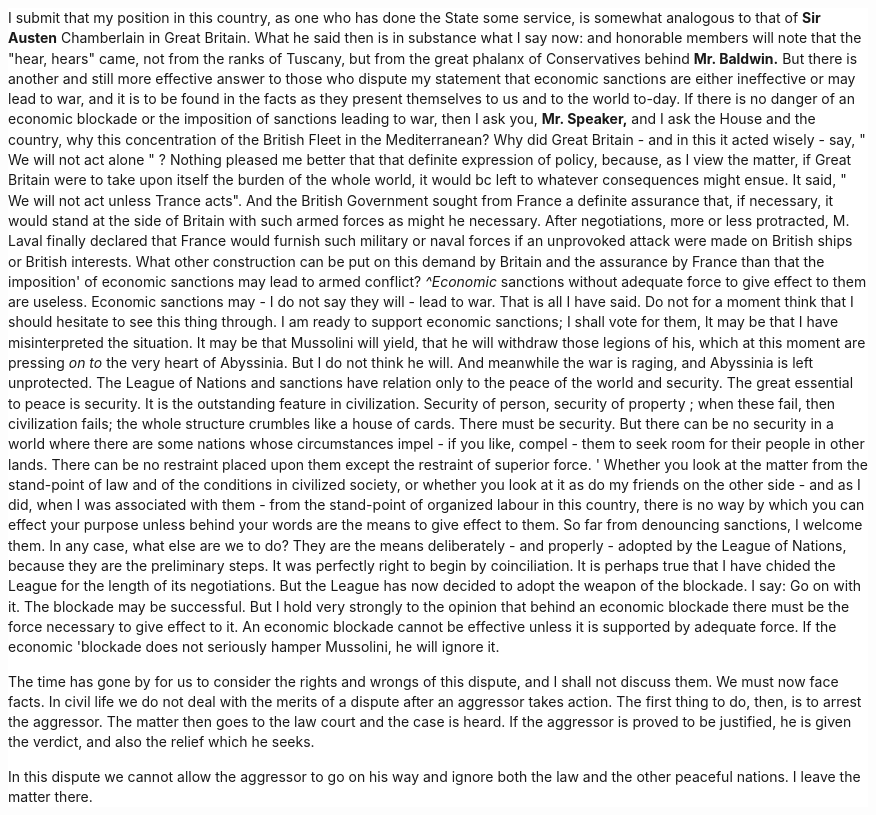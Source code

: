 I submit that my position in this country, as one who has done the State some service, is somewhat analogous to that of  **Sir Austen**  Chamberlain in Great Britain. What he said then is in substance what I say now: and honorable members will note that the "hear, hears" came, not from the ranks of Tuscany, but from the great phalanx of Conservatives behind  **Mr. Baldwin.**  But there is another and still more effective answer to those who dispute my statement that economic sanctions are either ineffective or may lead to war, and it is to be found in the facts as they present themselves to us and to the world to-day. If there is no danger of an economic blockade or the imposition of sanctions leading to war, then I ask you,  **Mr. Speaker,**  and I ask the House and the country, why this concentration of the British Fleet  in the Mediterranean? Why did Great Britain - and in this it acted wisely - say, " We will not act alone " ? Nothing pleased me better that that definite expression of policy, because, as I view the matter, if Great Britain were to take upon itself the burden of the whole world, it would bc left to whatever consequences might ensue. It said, " We will not act unless Trance acts". And the British Government sought from France a definite assurance that, if necessary, it would stand at the side of Britain with such armed forces as might he necessary. After negotiations, more or less protracted, M. Laval finally declared that France would furnish such military or naval forces if an unprovoked attack were made on British ships or British interests. What other construction can be put on this demand by Britain and the assurance by France than that the imposition' of economic sanctions may lead to armed conflict?  *^Economic*  sanctions without adequate force to give effect to them are useless. Economic sanctions may - I do not say they will - lead to war. That is all I have said. Do not for a moment think that I should hesitate to see this thing through. I am ready to support economic sanctions; I shall vote for them, lt may be that I have misinterpreted the situation. It may be that Mussolini will yield, that he will withdraw those legions of his, which at this moment are pressing  *on to*  the very heart of Abyssinia. But I do not think he will. And meanwhile the war is raging, and Abyssinia is left unprotected. The League of Nations and sanctions have relation only to the peace of the world and security. The great essential to peace is security. It is the outstanding feature in civilization. Security of person, security of property ; when these fail, then civilization fails; the whole structure crumbles like a house of cards. There must be security. But there can be no security in a world where there are some nations whose circumstances impel - if you like, compel - them to seek room for their people in other lands. There can be no restraint placed upon them except the restraint of superior force. ' Whether you look at the matter from the stand-point of law and of the conditions in civilized society, or whether you look at it as do my friends on the other side - and as I did, when I was associated with them - from the stand-point of organized labour in this country, there is no way by which you can effect your purpose unless behind your words are the means to give effect to them. So far from denouncing sanctions, I welcome them. In any case, what else are we to do? They are the means deliberately - and properly - adopted by the League of Nations, because they are the preliminary steps. It was perfectly  right  to begin by coinciliation. It is perhaps true that I have chided the League for the length of its negotiations. But the League has now decided to adopt the weapon of the blockade. I say: Go on with it. The blockade may be successful. But I hold very strongly to the opinion that behind an economic blockade there must be the force necessary to give effect to it. An economic blockade cannot be effective unless it is supported by adequate force.  If  the economic 'blockade does not seriously hamper Mussolini, he will ignore it. 

The time has gone by for us to consider the rights and wrongs of this dispute, and I shall not discuss them. We must now face facts. In civil life we do not deal with the merits of a dispute after an aggressor takes action. The first thing to do, then, is to arrest the aggressor. The matter then goes to the law court and the case is heard. If the aggressor is proved to be justified, he is given the verdict, and also the relief which he seeks. 

In this dispute we cannot allow the aggressor to go on his way and ignore both the law and the other peaceful nations. I leave the matter there. 
